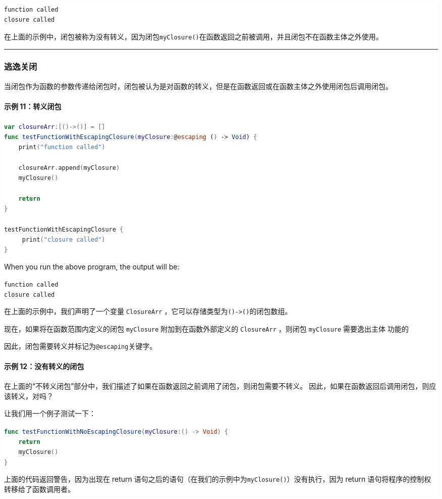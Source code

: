 ```swift
function called
closure called 
```

在上面的示例中，闭包被称为没有转义，因为闭包`myClosure()`在函数返回之前被调用，并且闭包不在函数主体之外使用。

* * *

### 逃逸关闭

当闭包作为函数的参数传递给闭包时，闭包被认为是对函数的转义，但是在函数返回或在函数主体之外使用闭包后调用闭包。

#### 示例 11：转义闭包

```swift
var closureArr:[()->()] = []
func testFunctionWithEscapingClosure(myClosure:@escaping () -> Void) {
    print("function called")

    closureArr.append(myClosure)
    myClosure()

    return
}

testFunctionWithEscapingClosure {
     print("closure called")
} 
```

When you run the above program, the output will be:

```swift
function called
closure called 
```

在上面的示例中，我们声明了一个变量 `ClosureArr` ，它可以存储类型为`()->()`的闭包数组。

现在，如果将在函数范围内定义的闭包 `myClosure` 附加到在函数外部定义的 `ClosureArr` ，则闭包 `myClosure` 需要逸出主体 功能的

因此，闭包需要转义并标记为`@escaping`关键字。

#### 示例 12：没有转义的闭包

在上面的“不转义闭包”部分中，我们描述了如果在函数返回之前调用了闭包，则闭包需要不转义。 因此，如果在函数返回后调用闭包，则应该转义，对吗？

让我们用一个例子测试一下：

```swift
func testFunctionWithNoEscapingClosure(myClosure:() -> Void) {
    return
    myClosure()
} 
```

上面的代码返回警告，因为出现在 return 语句之后的语句（在我们的示例中为`myClosure()`）没有执行，因为 return 语句将程序的控制权转移给了函数调用者。
